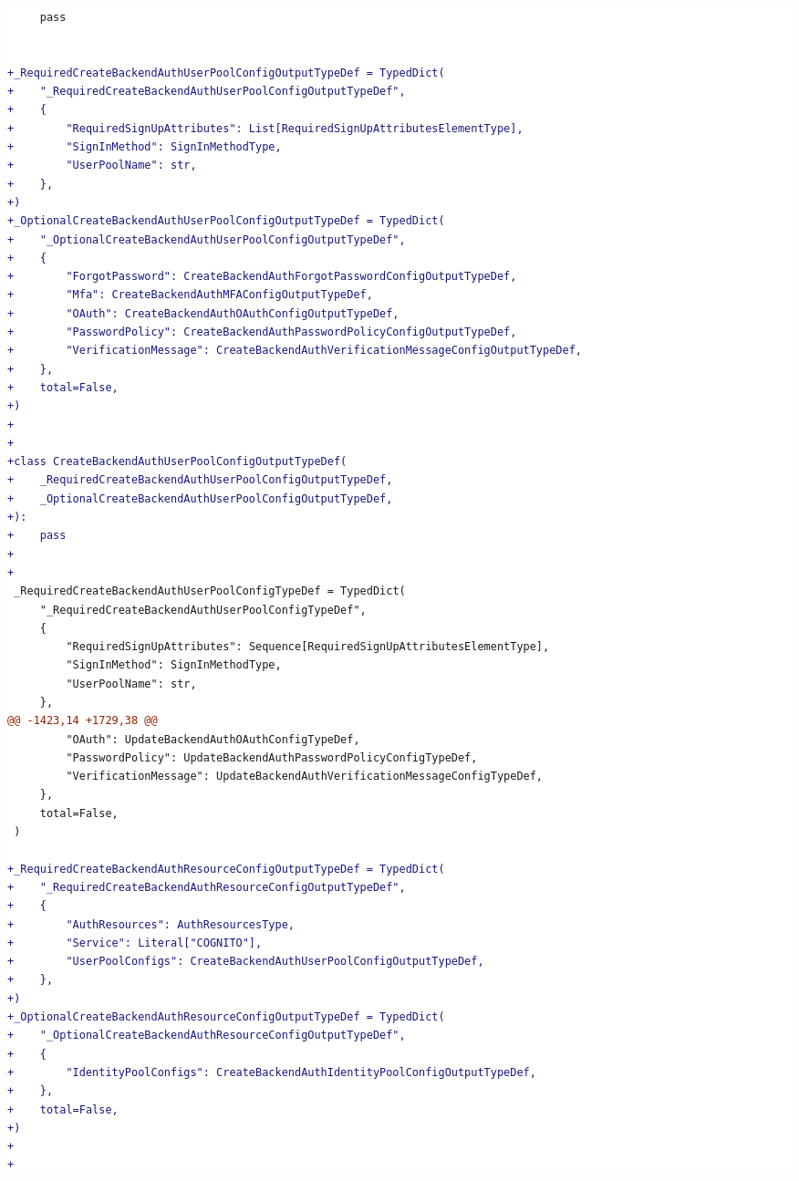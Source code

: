 ```diff
     pass
 
 
+_RequiredCreateBackendAuthUserPoolConfigOutputTypeDef = TypedDict(
+    "_RequiredCreateBackendAuthUserPoolConfigOutputTypeDef",
+    {
+        "RequiredSignUpAttributes": List[RequiredSignUpAttributesElementType],
+        "SignInMethod": SignInMethodType,
+        "UserPoolName": str,
+    },
+)
+_OptionalCreateBackendAuthUserPoolConfigOutputTypeDef = TypedDict(
+    "_OptionalCreateBackendAuthUserPoolConfigOutputTypeDef",
+    {
+        "ForgotPassword": CreateBackendAuthForgotPasswordConfigOutputTypeDef,
+        "Mfa": CreateBackendAuthMFAConfigOutputTypeDef,
+        "OAuth": CreateBackendAuthOAuthConfigOutputTypeDef,
+        "PasswordPolicy": CreateBackendAuthPasswordPolicyConfigOutputTypeDef,
+        "VerificationMessage": CreateBackendAuthVerificationMessageConfigOutputTypeDef,
+    },
+    total=False,
+)
+
+
+class CreateBackendAuthUserPoolConfigOutputTypeDef(
+    _RequiredCreateBackendAuthUserPoolConfigOutputTypeDef,
+    _OptionalCreateBackendAuthUserPoolConfigOutputTypeDef,
+):
+    pass
+
+
 _RequiredCreateBackendAuthUserPoolConfigTypeDef = TypedDict(
     "_RequiredCreateBackendAuthUserPoolConfigTypeDef",
     {
         "RequiredSignUpAttributes": Sequence[RequiredSignUpAttributesElementType],
         "SignInMethod": SignInMethodType,
         "UserPoolName": str,
     },
@@ -1423,14 +1729,38 @@
         "OAuth": UpdateBackendAuthOAuthConfigTypeDef,
         "PasswordPolicy": UpdateBackendAuthPasswordPolicyConfigTypeDef,
         "VerificationMessage": UpdateBackendAuthVerificationMessageConfigTypeDef,
     },
     total=False,
 )
 
+_RequiredCreateBackendAuthResourceConfigOutputTypeDef = TypedDict(
+    "_RequiredCreateBackendAuthResourceConfigOutputTypeDef",
+    {
+        "AuthResources": AuthResourcesType,
+        "Service": Literal["COGNITO"],
+        "UserPoolConfigs": CreateBackendAuthUserPoolConfigOutputTypeDef,
+    },
+)
+_OptionalCreateBackendAuthResourceConfigOutputTypeDef = TypedDict(
+    "_OptionalCreateBackendAuthResourceConfigOutputTypeDef",
+    {
+        "IdentityPoolConfigs": CreateBackendAuthIdentityPoolConfigOutputTypeDef,
+    },
+    total=False,
+)
+
+
```